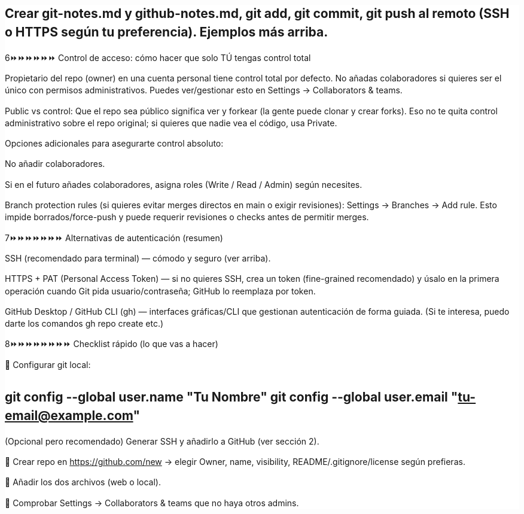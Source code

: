 Crear git-notes.md y github-notes.md, git add, git commit, git push al remoto (SSH o HTTPS según tu preferencia).
Ejemplos más arriba.
----------------------------------



6⏩⏩⏩⏩⏩⏩ Control de acceso: cómo hacer que solo TÚ tengas control total

Propietario del repo (owner) en una cuenta personal tiene control total por defecto. 
No añadas colaboradores si quieres ser el único con permisos administrativos. 
Puedes ver/gestionar esto en Settings → Collaborators & teams. 


Public vs control: 
Que el repo sea público significa ver y forkear (la gente puede clonar y crear forks). 
Eso no te quita control administrativo sobre el repo original; si quieres que nadie vea el código, usa Private. 


Opciones adicionales para asegurarte control absoluto:

No añadir colaboradores.

Si en el futuro añades colaboradores, asigna roles (Write / Read / Admin) según necesites.

Branch protection rules (si quieres evitar merges directos en main o exigir revisiones): 
Settings → Branches → Add rule. Esto impide borrados/force-push y puede requerir revisiones o checks antes de permitir merges. 



7⏩⏩⏩⏩⏩⏩⏩ Alternativas de autenticación (resumen)

SSH (recomendado para terminal) — cómodo y seguro (ver arriba). 


HTTPS + PAT (Personal Access Token) — si no quieres SSH, crea un token (fine-grained recomendado) 
y úsalo en la primera operación cuando Git pida usuario/contraseña; GitHub lo reemplaza por token. 


GitHub Desktop / GitHub CLI (gh) — interfaces gráficas/CLI que gestionan autenticación de forma guiada. 
(Si te interesa, puedo darte los comandos gh repo create etc.)


8⏩⏩⏩⏩⏩⏩⏩⏩ Checklist rápido (lo que vas a hacer)

🐥 Configurar git local:

git config --global user.name "Tu Nombre"
git config --global user.email "tu-email@example.com"
------------------------------------------------------

(Opcional pero recomendado) Generar SSH y añadirlo a GitHub (ver sección 2). 


🐥 Crear repo en https://github.com/new
 → elegir Owner, name, visibility, README/.gitignore/license según prefieras. 


🐥 Añadir los dos archivos (web o local).

🐥 Comprobar Settings → Collaborators & teams que no haya otros admins. 
